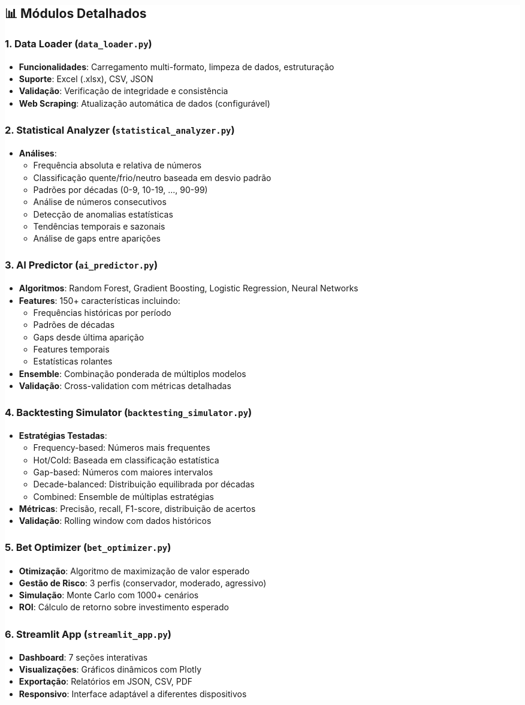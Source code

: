 ## 📊 Módulos Detalhados

### 1. Data Loader (`data_loader.py`)
- **Funcionalidades**: Carregamento multi-formato, limpeza de dados, estruturação
- **Suporte**: Excel (.xlsx), CSV, JSON
- **Validação**: Verificação de integridade e consistência
- **Web Scraping**: Atualização automática de dados (configurável)

### 2. Statistical Analyzer (`statistical_analyzer.py`)
- **Análises**:
  - Frequência absoluta e relativa de números
  - Classificação quente/frio/neutro baseada em desvio padrão
  - Padrões por décadas (0-9, 10-19, ..., 90-99)
  - Análise de números consecutivos
  - Detecção de anomalias estatísticas
  - Tendências temporais e sazonais
  - Análise de gaps entre aparições

### 3. AI Predictor (`ai_predictor.py`)
- **Algoritmos**: Random Forest, Gradient Boosting, Logistic Regression, Neural Networks
- **Features**: 150+ características incluindo:
  - Frequências históricas por período
  - Padrões de décadas
  - Gaps desde última aparição
  - Features temporais
  - Estatísticas rolantes
- **Ensemble**: Combinação ponderada de múltiplos modelos
- **Validação**: Cross-validation com métricas detalhadas

### 4. Backtesting Simulator (`backtesting_simulator.py`)
- **Estratégias Testadas**:
  - Frequency-based: Números mais frequentes
  - Hot/Cold: Baseada em classificação estatística
  - Gap-based: Números com maiores intervalos
  - Decade-balanced: Distribuição equilibrada por décadas
  - Combined: Ensemble de múltiplas estratégias
- **Métricas**: Precisão, recall, F1-score, distribuição de acertos
- **Validação**: Rolling window com dados históricos

### 5. Bet Optimizer (`bet_optimizer.py`)
- **Otimização**: Algoritmo de maximização de valor esperado
- **Gestão de Risco**: 3 perfis (conservador, moderado, agressivo)
- **Simulação**: Monte Carlo com 1000+ cenários
- **ROI**: Cálculo de retorno sobre investimento esperado

### 6. Streamlit App (`streamlit_app.py`)
- **Dashboard**: 7 seções interativas
- **Visualizações**: Gráficos dinâmicos com Plotly
- **Exportação**: Relatórios em JSON, CSV, PDF
- **Responsivo**: Interface adaptável a diferentes dispositivos
